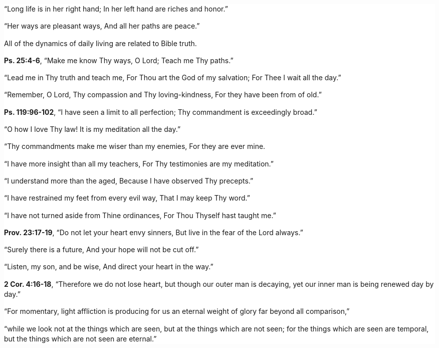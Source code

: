“Long life is in her right hand; In her left hand are riches and honor.”

“Her ways are pleasant ways, And all her paths are peace.”

All of the dynamics of daily living are related to Bible truth.

**Ps. 25:4-6**, “Make me know Thy ways, O Lord; Teach me Thy paths.”

“Lead me in Thy truth and teach me, For Thou art the God of my
salvation; For Thee I wait all the day.”

“Remember, O Lord, Thy compassion and Thy loving-kindness, For they have
been from of old.”

**Ps. 119:96-102**, “I have seen a limit to all perfection; Thy
commandment is exceedingly broad.”

“O how I love Thy law! It is my meditation all the day.”

“Thy commandments make me wiser than my enemies, For they are ever mine.

“I have more insight than all my teachers, For Thy testimonies are my
meditation.”

“I understand more than the aged, Because I have observed Thy precepts.”

“I have restrained my feet from every evil way, That I may keep Thy
word.”

“I have not turned aside from Thine ordinances, For Thou Thyself hast
taught me.”

**Prov. 23:17-19**, “Do not let your heart envy sinners, But live in the
fear of the Lord always.”

“Surely there is a future, And your hope will not be cut off.”

“Listen, my son, and be wise, And direct your heart in the way.”

**2 Cor. 4:16-18**, “Therefore we do not lose heart, but though our
outer man is decaying, yet our inner man is being renewed day by day.”

“For momentary, light affliction is producing for us an eternal weight
of glory far beyond all comparison,”

“while we look not at the things which are seen, but at the things which
are not seen; for the things which are seen are temporal, but the things
which are not seen are eternal.”

